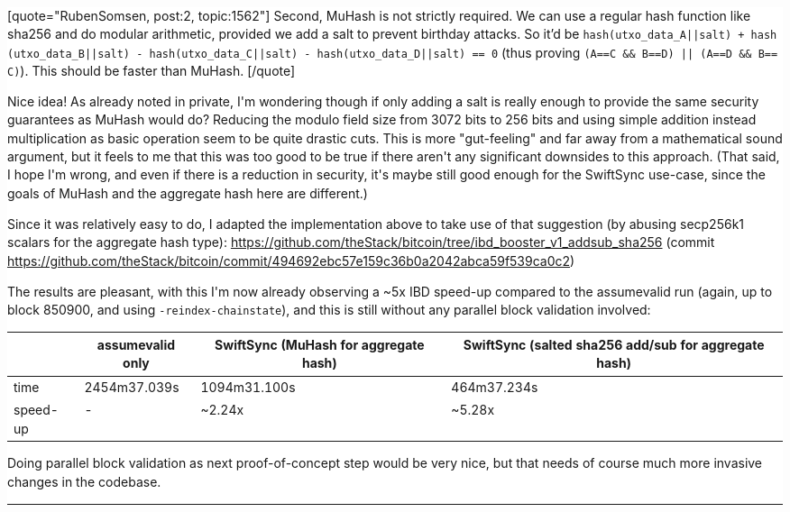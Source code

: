[quote="RubenSomsen, post:2, topic:1562"]
Second, MuHash is not strictly required. We can use a regular hash function like sha256 and do modular arithmetic, provided we add a salt to prevent birthday attacks. So it’d be `hash(utxo_data_A||salt) + hash(utxo_data_B||salt) - hash(utxo_data_C||salt) - hash(utxo_data_D||salt) == 0` (thus proving `(A==C && B==D) || (A==D && B==C)`). This should be faster than MuHash.
[/quote]

Nice idea! As already noted in private, I'm wondering though if only adding a salt is really enough to provide the same security guarantees as MuHash would do? Reducing the modulo field size from 3072 bits to 256 bits and using simple addition instead multiplication as basic operation seem to be quite drastic cuts. This is more "gut-feeling" and far away from a mathematical sound argument, but it feels to me that this was too good to be true if there aren't any significant downsides to this approach. (That said, I hope I'm wrong, and even if there is a reduction in security, it's maybe still good enough for the SwiftSync use-case, since the goals of MuHash and the aggregate hash here are different.)

Since it was relatively easy to do, I adapted the implementation above to take use of that suggestion (by abusing secp256k1 scalars for the aggregate hash type): https://github.com/theStack/bitcoin/tree/ibd_booster_v1_addsub_sha256 (commit https://github.com/theStack/bitcoin/commit/494692ebc57e159c36b0a2042abca59f539ca0c2)

The results are pleasant, with this I'm now already observing a ~5x IBD speed-up compared to the assumevalid run (again, up to block 850900, and using `-reindex-chainstate`), and this is still without any parallel block validation involved:

| | assumevalid only | SwiftSync (MuHash for aggregate hash) | SwiftSync (salted sha256 add/sub for aggregate hash) |
|--- | --- | --- | ---|
|time | 2454m37.039s | 1094m31.100s | 464m37.234s |
|speed-up | - | ~2.24x | ~5.28x |

Doing parallel block validation as next proof-of-concept step would be very nice, but that needs of course much more invasive changes in the codebase.

-------------------------

